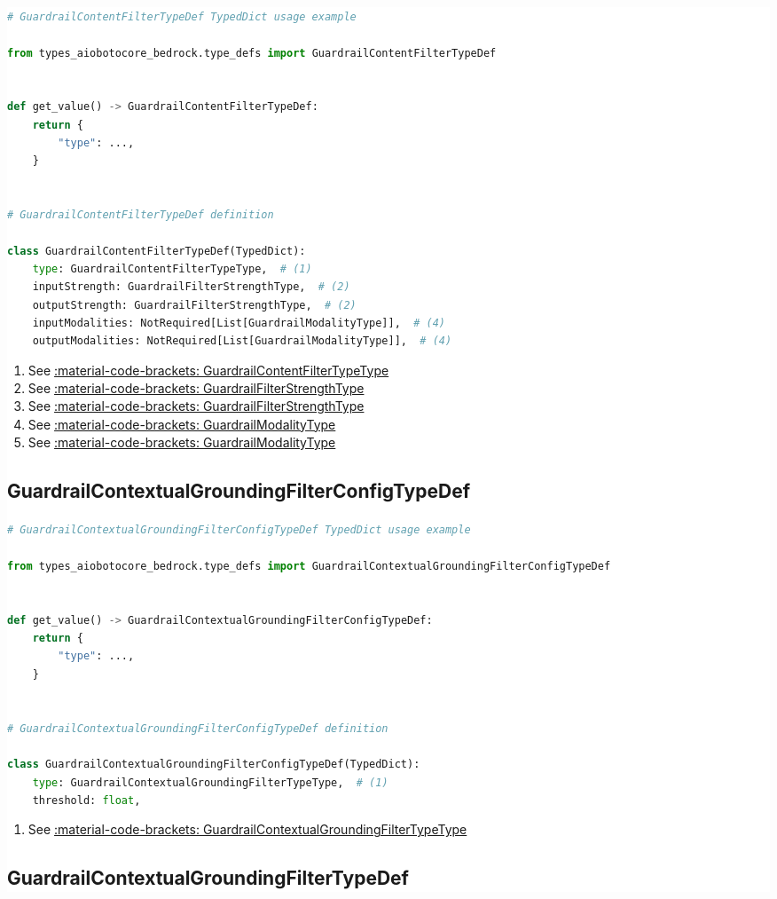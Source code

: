 ```python
# GuardrailContentFilterTypeDef TypedDict usage example

from types_aiobotocore_bedrock.type_defs import GuardrailContentFilterTypeDef


def get_value() -> GuardrailContentFilterTypeDef:
    return {
        "type": ...,
    }


# GuardrailContentFilterTypeDef definition

class GuardrailContentFilterTypeDef(TypedDict):
    type: GuardrailContentFilterTypeType,  # (1)
    inputStrength: GuardrailFilterStrengthType,  # (2)
    outputStrength: GuardrailFilterStrengthType,  # (2)
    inputModalities: NotRequired[List[GuardrailModalityType]],  # (4)
    outputModalities: NotRequired[List[GuardrailModalityType]],  # (4)
```

1. See [:material-code-brackets: GuardrailContentFilterTypeType](./literals.md#guardrailcontentfiltertypetype) 
2. See [:material-code-brackets: GuardrailFilterStrengthType](./literals.md#guardrailfilterstrengthtype) 
3. See [:material-code-brackets: GuardrailFilterStrengthType](./literals.md#guardrailfilterstrengthtype) 
4. See [:material-code-brackets: GuardrailModalityType](./literals.md#guardrailmodalitytype) 
5. See [:material-code-brackets: GuardrailModalityType](./literals.md#guardrailmodalitytype) 
## GuardrailContextualGroundingFilterConfigTypeDef

```python
# GuardrailContextualGroundingFilterConfigTypeDef TypedDict usage example

from types_aiobotocore_bedrock.type_defs import GuardrailContextualGroundingFilterConfigTypeDef


def get_value() -> GuardrailContextualGroundingFilterConfigTypeDef:
    return {
        "type": ...,
    }


# GuardrailContextualGroundingFilterConfigTypeDef definition

class GuardrailContextualGroundingFilterConfigTypeDef(TypedDict):
    type: GuardrailContextualGroundingFilterTypeType,  # (1)
    threshold: float,
```

1. See [:material-code-brackets: GuardrailContextualGroundingFilterTypeType](./literals.md#guardrailcontextualgroundingfiltertypetype) 
## GuardrailContextualGroundingFilterTypeDef
